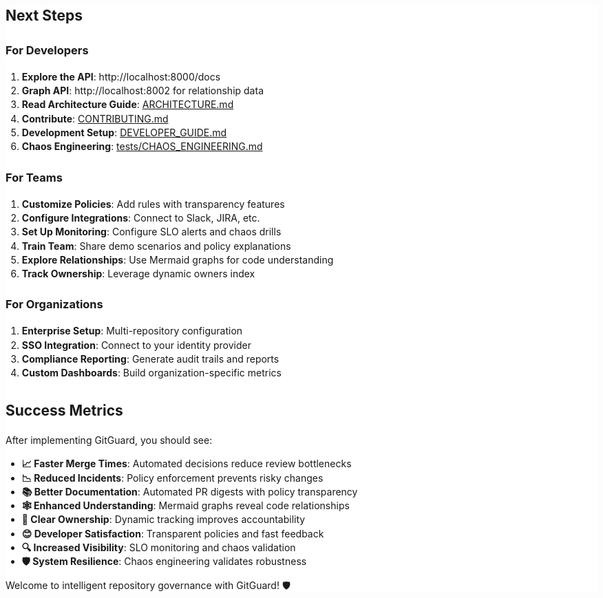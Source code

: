 ## Next Steps

### For Developers
1. **Explore the API**: http://localhost:8000/docs
2. **Graph API**: http://localhost:8002 for relationship data
3. **Read Architecture Guide**: [ARCHITECTURE.md](ARCHITECTURE.md)
4. **Contribute**: [CONTRIBUTING.md](CONTRIBUTING.md)
5. **Development Setup**: [DEVELOPER_GUIDE.md](DEVELOPER_GUIDE.md)
6. **Chaos Engineering**: [tests/CHAOS_ENGINEERING.md](tests/CHAOS_ENGINEERING.md)

### For Teams
1. **Customize Policies**: Add rules with transparency features
2. **Configure Integrations**: Connect to Slack, JIRA, etc.
3. **Set Up Monitoring**: Configure SLO alerts and chaos drills
4. **Train Team**: Share demo scenarios and policy explanations
5. **Explore Relationships**: Use Mermaid graphs for code understanding
6. **Track Ownership**: Leverage dynamic owners index

### For Organizations
1. **Enterprise Setup**: Multi-repository configuration
2. **SSO Integration**: Connect to your identity provider
3. **Compliance Reporting**: Generate audit trails and reports
4. **Custom Dashboards**: Build organization-specific metrics

## Success Metrics

After implementing GitGuard, you should see:

- **📈 Faster Merge Times**: Automated decisions reduce review bottlenecks
- **📉 Reduced Incidents**: Policy enforcement prevents risky changes
- **📚 Better Documentation**: Automated PR digests with policy transparency
- **🕸️ Enhanced Understanding**: Mermaid graphs reveal code relationships
- **👥 Clear Ownership**: Dynamic tracking improves accountability
- **😊 Developer Satisfaction**: Transparent policies and fast feedback
- **🔍 Increased Visibility**: SLO monitoring and chaos validation
- **🛡️ System Resilience**: Chaos engineering validates robustness

Welcome to intelligent repository governance with GitGuard! 🛡️
